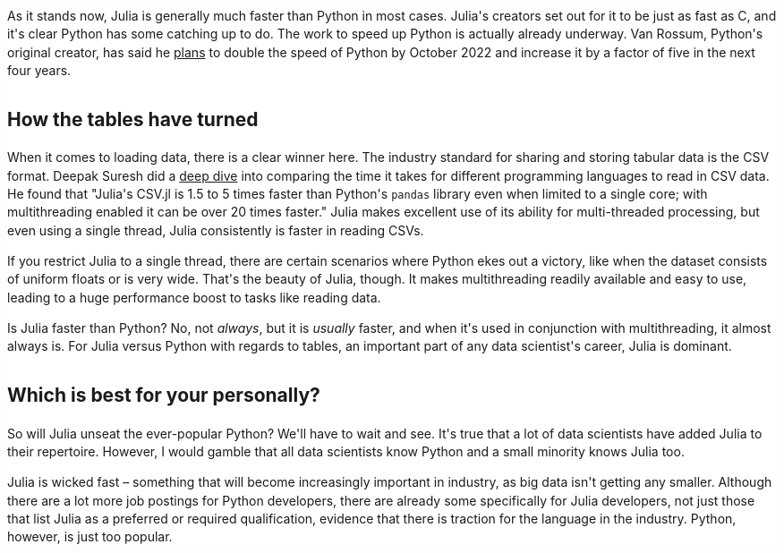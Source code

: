 As it stands now, Julia is generally much faster than Python in most cases. Julia's creators set out for it to be just as fast as C, and it's clear Python has some catching up to do. The work to speed up Python is actually already underway. Van Rossum, Python's original creator, has said he [plans](https://github.com/faster-cpython/ideas/blob/main/FasterCPythonDark.pdf) to double the speed of Python by October 2022 and increase it by a factor of five in the next four years.

## How the tables have turned

When it comes to loading data, there is a clear winner here. The industry standard for sharing and storing tabular data is the CSV format. Deepak Suresh did a [deep dive](https://towardsdatascience.com/the-great-csv-showdown-julia-vs-python-vs-r-aa77376fb96) into comparing the time it takes for different programming languages to read in CSV data. He found that "Julia's CSV.jl is 1.5 to 5 times faster than Python's `pandas` library even when limited to a single core; with multithreading enabled it can be over 20 times faster."  Julia makes excellent use of its ability for multi-threaded processing, but even using a single thread, Julia consistently is faster in reading CSVs.

If you restrict Julia to a single thread, there are certain scenarios where Python ekes out a victory, like when the dataset consists of uniform floats or is very wide. That's the beauty of Julia, though. It makes multithreading readily available and easy to use, leading to a huge performance boost to tasks like reading data. 

Is Julia faster than Python? No, not *always*, but it is *usually* faster, and when it's used in conjunction with multithreading, it almost always is. For Julia versus Python with regards to tables, an important part of any data scientist's career, Julia is dominant.

## Which is best for your personally?

So will Julia unseat the ever-popular Python? We'll have to wait and see. It's true that a lot of data scientists have added Julia to their repertoire. However, I would gamble that all data scientists know Python and a small minority knows Julia too. 

Julia is wicked fast – something that will become increasingly important in industry, as big data isn't getting any smaller. Although there are a lot more job postings for Python developers, there are already some specifically for Julia developers, not just those that list Julia as a preferred or required qualification, evidence that there is traction for the language in the industry. Python, however, is just too popular.
